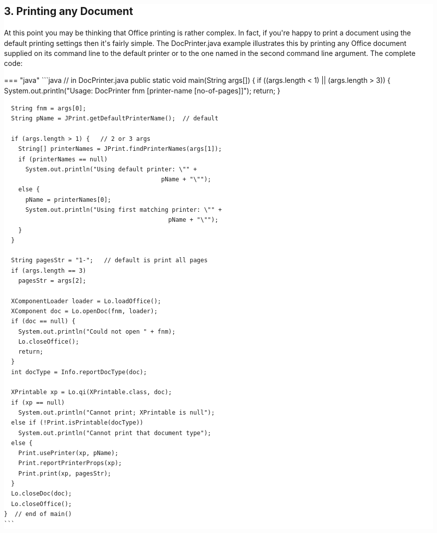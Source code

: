 
## 3.  Printing any Document

At this point you may be thinking that Office printing is rather complex. In fact, if
you're happy to print a document using the default printing settings then it's fairly
simple. The DocPrinter.java example illustrates this by printing any Office document
supplied on its command line to the default printer or to the one named in the second
command line argument. The complete code:

=== "java"
    ```java
    // in DocPrinter.java
    public static void main(String args[])
    {
      if ((args.length < 1) || (args.length > 3)) {
        System.out.println("Usage: DocPrinter fnm
                            [printer-name [no-of-pages]]");
        return;
      }
    
      String fnm = args[0];
      String pName = JPrint.getDefaultPrinterName();  // default
    
      if (args.length > 1) {   // 2 or 3 args
        String[] printerNames = JPrint.findPrinterNames(args[1]);
        if (printerNames == null)
          System.out.println("Using default printer: \"" +
                                                pName + "\"");
        else {
          pName = printerNames[0];
          System.out.println("Using first matching printer: \"" +
                                                  pName + "\"");
        }
      }
    
      String pagesStr = "1-";   // default is print all pages
      if (args.length == 3)
        pagesStr = args[2];
    
      XComponentLoader loader = Lo.loadOffice();
      XComponent doc = Lo.openDoc(fnm, loader);
      if (doc == null) {
        System.out.println("Could not open " + fnm);
        Lo.closeOffice();
        return;
      }
      int docType = Info.reportDocType(doc);
    
      XPrintable xp = Lo.qi(XPrintable.class, doc);
      if (xp == null)
        System.out.println("Cannot print; XPrintable is null");
      else if (!Print.isPrintable(docType))
        System.out.println("Cannot print that document type");
      else {
        Print.usePrinter(xp, pName);
        Print.reportPrinterProps(xp);
        Print.print(xp, pagesStr);
      }
      Lo.closeDoc(doc);
      Lo.closeOffice();
    }  // end of main()
    ```
